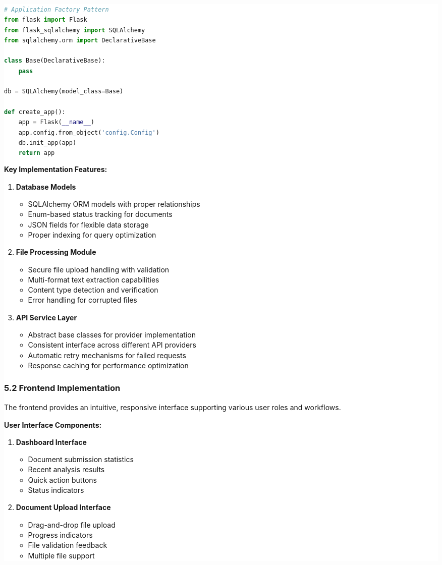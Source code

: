 ```python
# Application Factory Pattern
from flask import Flask
from flask_sqlalchemy import SQLAlchemy
from sqlalchemy.orm import DeclarativeBase

class Base(DeclarativeBase):
    pass

db = SQLAlchemy(model_class=Base)

def create_app():
    app = Flask(__name__)
    app.config.from_object('config.Config')
    db.init_app(app)
    return app
```

**Key Implementation Features:**

1. **Database Models**
   - SQLAlchemy ORM models with proper relationships
   - Enum-based status tracking for documents
   - JSON fields for flexible data storage
   - Proper indexing for query optimization

2. **File Processing Module**
   - Secure file upload handling with validation
   - Multi-format text extraction capabilities
   - Content type detection and verification
   - Error handling for corrupted files

3. **API Service Layer**
   - Abstract base classes for provider implementation
   - Consistent interface across different API providers
   - Automatic retry mechanisms for failed requests
   - Response caching for performance optimization

### 5.2 Frontend Implementation

The frontend provides an intuitive, responsive interface supporting various user roles and workflows.

**User Interface Components:**

1. **Dashboard Interface**
   - Document submission statistics
   - Recent analysis results
   - Quick action buttons
   - Status indicators

2. **Document Upload Interface**
   - Drag-and-drop file upload
   - Progress indicators
   - File validation feedback
   - Multiple file support
